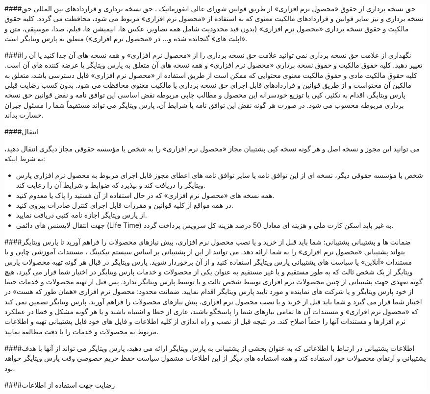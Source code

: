 ####حق نسخه برداری
 از حقوق «محصول نرم افزاری» از طریق قوانین شورای عالی انفورماتیک ، حق نسخه برداری و قراردادهای بین المللی حق نسخه برداری و نیز سایر قوانین و قراردادهای مالکیت معنوی که به استفاده از «محصول نرم افزاری» مربوط می شود، محافظت می گردد. کلیه حقوق مالکیت و حقوق نسخه برداری «محصول نرم افزاری» (بدون قید محدودیت شامل همه تصاویر، عکس ها، انیمیشن ها، فیلم، صدا، موسیقی، متن و «اپلت های» گنجانده شده و... در «محصول نرم افزاری») متعلق به پارس ویتایگر است.

####نگهداری از علامت حق نسخه برداری 
 نمی توانید علامت حق نسخه برداری را از «محصول نرم افزاری» و همه نسخه های آن جدا کنید یا آن را تغییر دهید.
کلیه حقوق مالکیت و حقوق نسخه برداری «محصول نرم افزاری» و همه نسخه های آن متعلق به پارس ویتایگر یا عرضه کننده های آن است. کلیه حقوق مالکیت مادی و حقوق مالکیت معنوی محتوایی که ممکن است از طریق استفاده از «محصول نرم افزاری» قابل دسترسی باشد، متعلق به مالکین آن محتواست و از طریق قوانین و قراردادهای قابل اجرای حق نسخه برداری یا مالکیت معنوی محافظت می شود. بدون کسب رضایت قبلی پارس ویتایگر، اقدام به تکثیر، کپی یا توزیع خودسرانه این محصول و مطالب چاپی مربوطه نقض اساسی این توافق نامه و نقض قوانین حق نسخه برداری مربوطه محسوب می شود. در صورت هر گونه نقض این توافق نامه یا شرایط آن، پارس ویتایگر می تواند مستقیماً شما را مسئول جبران خسارت بداند.



####انتقال

می توانید این مجوز و نسخه اصل و هر گونه نسخه کپی پشتیبان مجاز «محصول نرم افزاری» را به شخص یا مؤسسه حقوقی مجاز دیگری انتقال دهید، به شرط اینکه:
* شخص یا مؤسسه حقوقی دیگر، نسخه ای از این توافق نامه یا سایر توافق نامه های اعطای مجوز قابل اجرای مربوط به محصول نرم افزاری پارس ویتایگر را دریافت کند و بپذیرد که ضوابط و شرایط آن را رعایت کند.
* همه نسخه های «محصول نرم افزاری» که در حال استفاده از آن هستید را پاک یا معدوم کنید.
* در همه مواقع از کلیه قوانین و مقررات قابل اجرای کنترل صادرات پیروی کنید.
* از پارس ویتایگر اجازه نامه کتبی دریافت نمایید.
* جهت انتقال لایسنس های دائمی (Life Time) به غیر باید اسکن کارت ملی و هزینه ای معادل 50 درصد هزینه کل سرویس پرداخت گردد.


####ضمانت ها و پشتیبانی
 پشتیبانی: شما باید قبل از خرید و یا نصب محصول نرم افزاری، پیش نیازهای محصولات را فراهم آورید تا پارس ویتایگر بتواند پشتیبانی «محصول نرم افزاری» را به شما ارائه دهد. می توانید از این از پشتیبانی بر اساس سیستم تیکتینگ ، مستندات آموزشی چاپی و یا مستندات «آنلاین» یا سیاست های پشتیبانی پارس ویتایگر استفاده کنید و از آن برخوردار شوید.
پارس ویتایگر در قبال هر گونه تهیه محصولات پارس ویتایگر از یک شخص ثالث که به طور مستقیم و یا غیر مستقیم به عنوان یکی از محصولات و خدمات پارس ویتایگر در اختیار شما قرار می گیرد، هیچ گونه تعهدی جهت پشتیبانی از چنین محصولات نرم افزاری توسط شخص ثالث و یا توسط پارس ویتایگر ندارد. پس قبل از تهیه محصولات و خدمات حتما از خود پارس ویتایگر و یا شرکت های نماینده و مورد تایید پارس ویتایگر اقدام نمایید.
ضمانت محدود: محصول نرم افزاری «همان طور که هست» در اختیار شما قرار می گیرد و شما باید قبل از خرید و یا نصب محصول نرم افزاری، پیش نیازهای محصولات را فراهم آورید. پارس ویتایگر تضمین نمی کند که «محصول نرم افزاری» و مستندات آن ها تمامی نیازهای شما را پاسخگو باشند، عاری از خطا و اشتباه باشند و یا هر گونه مشکل و خطا در عملکرد نرم افزارها و مستندات آنها را حتماً اصلاح کند. در نتیجه قبل از نصب و راه اندازی از کلیه اطلاعات و فایل های خود فایل پشتیبانی تهیه و اطلاعات مربوط به محصولات و خدمات را با دقت مطالعه نمایید.


####اطلاعات پشتیبانی
 در ارتباط با اطلاعاتی که به عنوان بخشی از پشتیبانی به پارس ویتایگر ارائه می دهید، پارس ویتایگر می تواند از آنها با هدف پشتیبانی و ارتقای محصولات خود استفاده کند و همه استفاده های دیگر از این اطلاعات مشمول سیاست حفظ حریم خصوصی وقت پارس ویتایگر خواهد بود.

####رضایت جهت استفاده از اطلاعات
